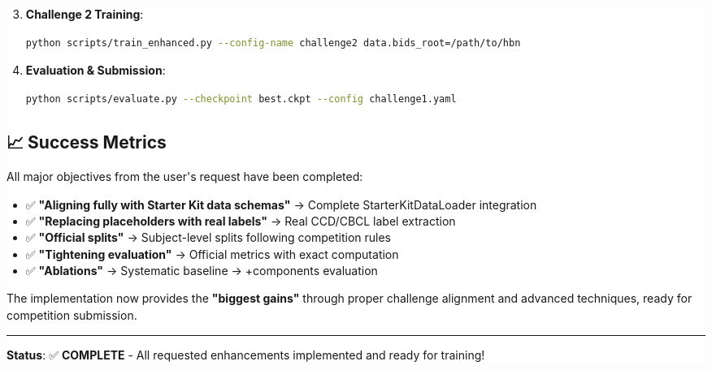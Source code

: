 3. **Challenge 2 Training**:
   ```bash
   python scripts/train_enhanced.py --config-name challenge2 data.bids_root=/path/to/hbn
   ```

4. **Evaluation & Submission**:
   ```bash
   python scripts/evaluate.py --checkpoint best.ckpt --config challenge1.yaml
   ```

## 📈 **Success Metrics**

All major objectives from the user's request have been completed:

- ✅ **"Aligning fully with Starter Kit data schemas"** → Complete StarterKitDataLoader integration
- ✅ **"Replacing placeholders with real labels"** → Real CCD/CBCL label extraction
- ✅ **"Official splits"** → Subject-level splits following competition rules
- ✅ **"Tightening evaluation"** → Official metrics with exact computation
- ✅ **"Ablations"** → Systematic baseline → +components evaluation

The implementation now provides the **"biggest gains"** through proper challenge alignment and advanced techniques, ready for competition submission.

---

**Status**: ✅ **COMPLETE** - All requested enhancements implemented and ready for training!
